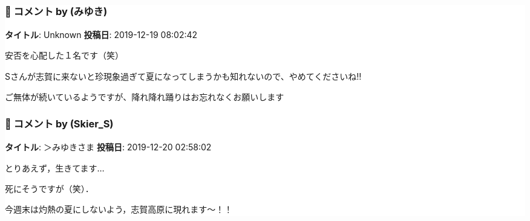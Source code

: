 ### 💬 コメント by (みゆき)
**タイトル**: Unknown
**投稿日**: 2019-12-19 08:02:42

安否を心配した１名です（笑）

Sさんが志賀に来ないと珍現象過ぎて夏になってしまうかも知れないので、やめてくださいね‼️

ご無体が続いているようですが、降れ降れ踊りはお忘れなくお願いします

### 💬 コメント by (Skier_S)
**タイトル**: ＞みゆきさま
**投稿日**: 2019-12-20 02:58:02

とりあえず，生きてます…

死にそうですが（笑）．

今週末は灼熱の夏にしないよう，志賀高原に現れます～！！

